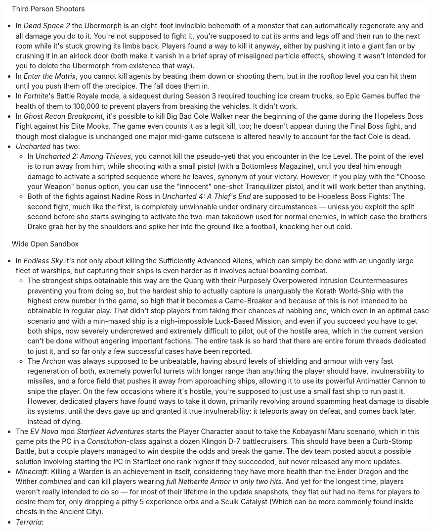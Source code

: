     Third Person Shooters 

-   In _Dead Space 2_ the Ubermorph is an eight-foot invincible behemoth of a monster that can automatically regenerate any and all damage you do to it. You're not supposed to fight it, you're supposed to cut its arms and legs off and then run to the next room while it's stuck growing its limbs back. Players found a way to kill it anyway, either by pushing it into a giant fan or by crushing it in an airlock door (both make it vanish in a brief spray of misaligned particle effects, showing it wasn't intended for you to delete the Ubermorph from existence that way).
-   In _Enter the Matrix_, you cannot kill agents by beating them down or shooting them, but in the rooftop level you can hit them until you push them off the precipice. The fall does them in.
-   In _Fortnite_'s Battle Royale mode, a sidequest during Season 3 required touching ice cream trucks, so Epic Games buffed the health of them to 100,000 to prevent players from breaking the vehicles. It didn't work.
-   In _Ghost Recon Breakpoint_, it's possible to kill Big Bad Cole Walker near the beginning of the game during the Hopeless Boss Fight against his Elite Mooks. The game even counts it as a legit kill, too; he doesn't appear during the Final Boss fight, and though most dialogue is unchanged one major mid-game cutscene is altered heavily to account for the fact Cole is dead.
-   _Uncharted_ has two:
    -   In _Uncharted 2: Among Thieves_, you cannot kill the pseudo-yeti that you encounter in the Ice Level. The point of the level is to run away from him, while shooting with a small pistol (with a Bottomless Magazine), until you deal him enough damage to activate a scripted sequence where he leaves, synonym of your victory. However, if you play with the "Choose your Weapon" bonus option, you can use the "innocent" one-shot Tranquilizer pistol, and it will work better than anything.
    -   Both of the fights against Nadine Ross in _Uncharted 4: A Thief's End_ are supposed to be Hopeless Boss Fights: The second fight, much like the first, is completely unwinnable under ordinary circumstances — unless you exploit the split second before she starts swinging to activate the two-man takedown used for normal enemies, in which case the brothers Drake grab her by the shoulders and spike her into the ground like a football, knocking her out cold.

    Wide Open Sandbox 

-   In _Endless Sky_ it's not only about killing the Sufficiently Advanced Aliens, which can simply be done with an ungodly large fleet of warships, but capturing their ships is even harder as it involves actual boarding combat.
    -   The strongest ships obtainable this way are the Quarg with their Purposely Overpowered Intrusion Countermeasures preventing you from doing so, but the hardest ship to actually capture is unarguably the Korath World-Ship with the highest crew number in the game, so high that it becomes a Game-Breaker and because of this is not intended to be obtainable in regular play. That didn't stop players from taking their chances at nabbing one, which even in an optimal case scenario and with a min-maxed ship is a nigh-impossible Luck-Based Mission, and even if you succeed you have to get both ships, now severely undercrewed and extremely difficult to pilot, out of the hostile area, which in the current version can't be done without angering important factions. The entire task is so hard that there are entire forum threads dedicated to just it, and so far only a few successful cases have been reported.
    -   The Archon was always supposed to be unbeatable, having absurd levels of shielding and armour with very fast regeneration of both, extremely powerful turrets with longer range than anything the player should have, invulnerability to missiles, and a force field that pushes it away from approaching ships, allowing it to use its powerful Antimatter Cannon to snipe the player. On the few occasions where it's hostile, you're supposed to just use a small fast ship to run past it. However, dedicated players have found ways to take it down, primarily revolving around spamming heat damage to disable its systems, until the devs gave up and granted it true invulnerability: it teleports away on defeat, and comes back later, instead of dying.
-   The _EV Nova_ mod _Starfleet Adventures_ starts the Player Character about to take the Kobayashi Maru scenario, which in this game pits the PC in a _Constitution_\-class against a dozen Klingon D-7 battlecruisers. This should have been a Curb-Stomp Battle, but a couple players managed to win despite the odds and break the game. The dev team posted about a possible solution involving starting the PC in Starfleet one rank higher if they succeeded, but never released any more updates.
-   _Minecraft_: Killing a Warden is an achievement in itself, considering they have more health than the Ender Dragon and the Wither _combined_ and can kill players wearing _full Netherite Armor in only two hits_. And yet for the longest time, players weren't really intended to do so — for most of their lifetime in the update snapshots, they flat out had no items for players to desire them for, only dropping a pithy 5 experience orbs and a Sculk Catalyst (Which can be more commonly found inside chests in the Ancient City).
-   _Terraria_:
